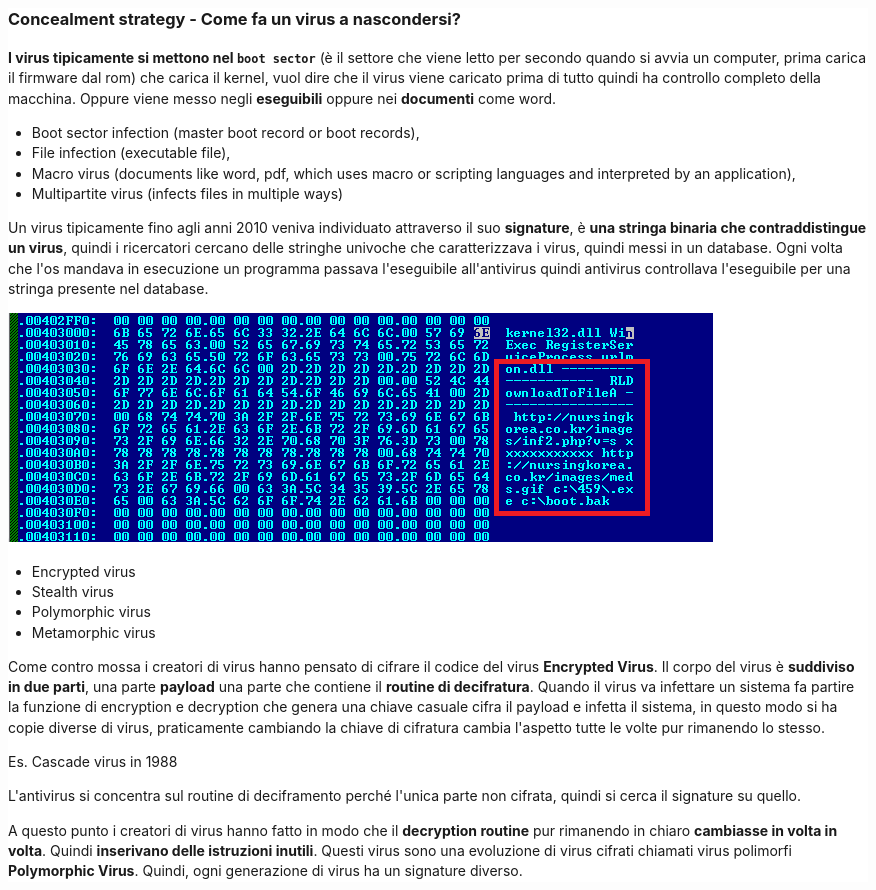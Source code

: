 ### Concealment strategy - Come fa un virus a nascondersi?

**I virus tipicamente si mettono nel `boot sector`** (è il settore che viene letto per secondo quando si avvia un computer, prima carica il firmware dal rom) che carica il kernel, vuol dire che il virus viene caricato prima di tutto quindi ha controllo completo della macchina. Oppure viene messo negli **eseguibili** oppure nei **documenti** come word.

* Boot sector infection (master boot record or boot records),
* File infection (executable file),
* Macro virus (documents like word, pdf, which uses macro or scripting languages and interpreted by an application),
* Multipartite virus (infects files in multiple ways)

Un virus tipicamente fino agli anni 2010 veniva individuato attraverso il suo **signature**, è **una stringa binaria che contraddistingue un virus**, quindi i ricercatori cercano delle stringhe univoche che caratterizzava i virus, quindi messi in un database. Ogni volta che l'os mandava in esecuzione un programma passava l'eseguibile all'antivirus quindi antivirus controllava l'eseguibile per una stringa presente nel database.

![Virus signature](assets/images/signature.png)

* Encrypted virus
* Stealth virus
* Polymorphic virus
* Metamorphic virus

Come contro mossa i creatori di virus hanno pensato di cifrare il codice del virus **Encrypted Virus**. Il corpo del virus è **suddiviso in due parti**, una parte **payload** una parte che contiene il **routine di decifratura**. Quando il virus va infettare un sistema fa partire la funzione di encryption e decryption che genera una chiave casuale cifra il payload e infetta il sistema, in questo modo si ha copie diverse di virus, praticamente cambiando la chiave di cifratura cambia l'aspetto tutte le volte pur rimanendo lo stesso.

Es. Cascade virus in 1988

L'antivirus si concentra sul routine di deciframento perché l'unica parte non cifrata, quindi si cerca il signature su quello.

A questo punto i creatori di virus hanno fatto in modo che il **decryption routine** pur rimanendo in chiaro **cambiasse in volta in volta**. Quindi **inserivano delle istruzioni inutili**. Questi virus sono una evoluzione di virus cifrati chiamati virus polimorfi **Polymorphic Virus**. Quindi, ogni generazione di virus ha un signature diverso.
